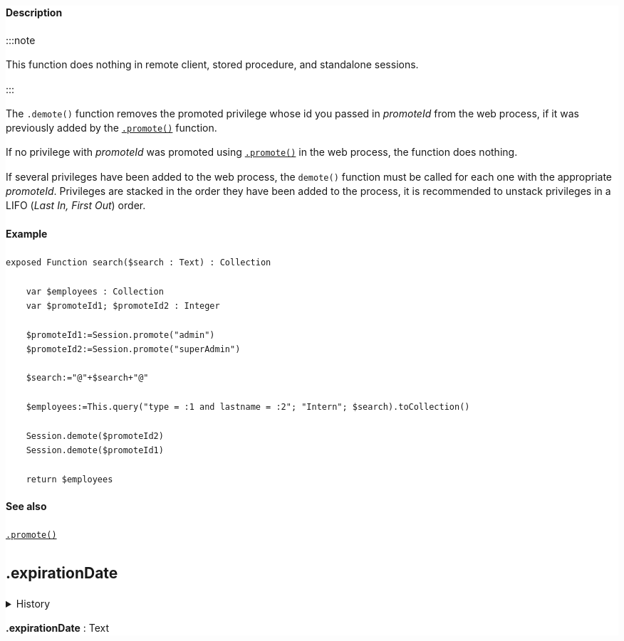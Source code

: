 
#### Description

:::note

This function does nothing in remote client, stored procedure, and standalone sessions.

:::

The `.demote()` function removes the promoted privilege whose id you passed in *promoteId* from the web process, if it was previously added by the [`.promote()`](#promote) function.

If no privilege with *promoteId* was promoted using [`.promote()`](#promote) in the web process, the function does nothing. 

If several privileges have been added to the web process, the `demote()` function must be called for each one with the appropriate *promoteId*. Privileges are stacked in the order they have been added to the process, it is recommended to unstack privileges in a LIFO (*Last In, First Out*) order.


#### Example


```4d
exposed Function search($search : Text) : Collection
	
	var $employees : Collection
	var $promoteId1; $promoteId2 : Integer
	
	$promoteId1:=Session.promote("admin")
	$promoteId2:=Session.promote("superAdmin")
	
	$search:="@"+$search+"@"
	
	$employees:=This.query("type = :1 and lastname = :2"; "Intern"; $search).toCollection()
	
	Session.demote($promoteId2)
	Session.demote($promoteId1)
	
	return $employees
```


#### See also

[`.promote()`](#promote) 








## .expirationDate

<details><summary>History</summary></details>

**.expirationDate** : Text
